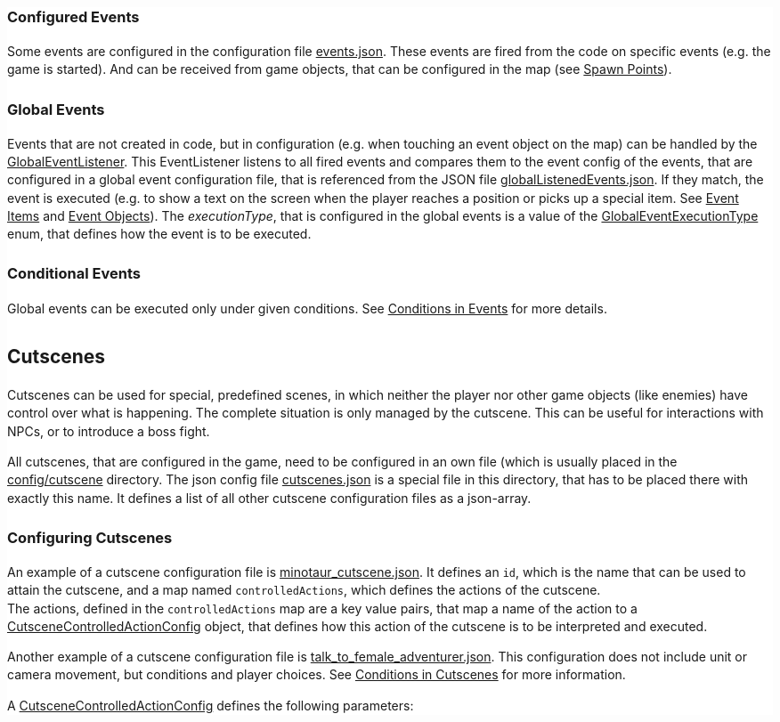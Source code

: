 ### Configured Events

Some events are configured in the configuration file [events.json](core/assets/config/events/events.json). These events are fired from the code on specific events (e.g. the game is started). And can be received from game objects, that can be configured in the map (see [Spawn Points](#spawn-points)).

### Global Events

Events that are not created in code, but in configuration (e.g. when touching an event object on the map) can be handled by the [GlobalEventListener](core/src/net/jfabricationgames/gdx/event/global/GlobalEventListener.java). This EventListener listens to all fired events and compares them to the event config of the events, that are configured in a global event configuration file, that is referenced from the JSON file [globalListenedEvents.json](core/assets/config/events/globalListenedEvents.json). If they match, the event is executed (e.g. to show a text on the screen when the player reaches a position or picks up a special item. See [Event Items](#event-items) and [Event Objects](#event-objects)). The *executionType*, that is configured in the global events is a value of the [GlobalEventExecutionType](core/src/net/jfabricationgames/gdx/event/global/GlobalEventExecutionType.java) enum, that defines how the event is to be executed.

### Conditional Events

Global events can be executed only under given conditions. See [Conditions in Events](#conditions-in-events) for more details.

## Cutscenes

Cutscenes can be used for special, predefined scenes, in which neither the player nor other game objects (like enemies) have control over what is happening. The complete situation is only managed by the cutscene. This can be useful for interactions with NPCs, or to introduce a boss fight.

All cutscenes, that are configured in the game, need to be configured in an own file (which is usually placed in the [config/cutscene](core/assets/config/cutscene) directory. The json config file [cutscenes.json](core/assets/config/cutscene/cutscenes.json) is a special file in this directory, that has to be placed there with exactly this name. It defines a list of all other cutscene configuration files as a json-array.

### Configuring Cutscenes

An example of a cutscene configuration file is [minotaur_cutscene.json](core/assets/config/cutscene/demo/minotaur_cutscene.json). It defines an `id`, which is the name that can be used to attain the cutscene, and a map named `controlledActions`, which defines the actions of the cutscene.  
The actions, defined in the `controlledActions` map are a key value pairs, that map a name of the action to a [CutsceneControlledActionConfig](core/src/net/jfabricationgames/gdx/cutscene/action/CutsceneControlledActionConfig.java) object, that defines how this action of the cutscene is to be interpreted and executed.

Another example of a cutscene configuration file is [talk_to_female_adventurer.json](core/assets/config/cutscene/demo/talk_to_female_adventurer.json). This configuration does not include unit or camera movement, but conditions and player choices. See [Conditions in Cutscenes](#conditions-in-cutscenes) for more information.

A [CutsceneControlledActionConfig](core/src/net/jfabricationgames/gdx/cutscene/action/CutsceneControlledActionConfig.java) defines the following parameters:

